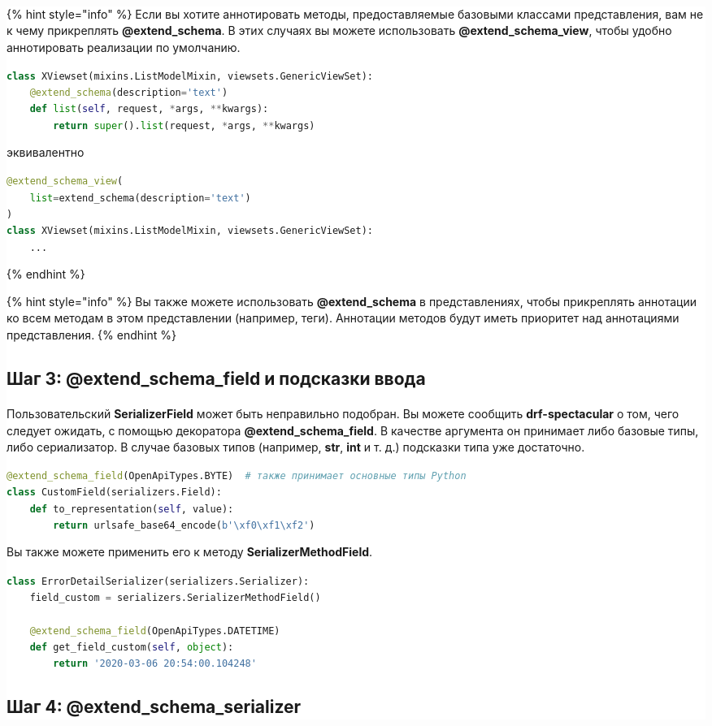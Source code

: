{% hint style="info" %}
Если вы хотите аннотировать методы, предоставляемые базовыми классами представления, вам не к чему прикреплять **@extend\_schema**. В этих случаях вы можете использовать **@extend\_schema\_view**, чтобы удобно аннотировать реализации по умолчанию.

```python
class XViewset(mixins.ListModelMixin, viewsets.GenericViewSet):
    @extend_schema(description='text')
    def list(self, request, *args, **kwargs):
        return super().list(request, *args, **kwargs)
```

эквивалентно

```python
@extend_schema_view(
    list=extend_schema(description='text')
)
class XViewset(mixins.ListModelMixin, viewsets.GenericViewSet):
    ...
```
{% endhint %}

{% hint style="info" %}
Вы также можете использовать **@extend\_schema** в представлениях, чтобы прикреплять аннотации ко всем методам в этом представлении (например, теги). Аннотации методов будут иметь приоритет над аннотациями представления.
{% endhint %}

## Шаг 3: @extend\_schema\_field и подсказки ввода

Пользовательский **SerializerField** может быть неправильно подобран. Вы можете сообщить **drf-spectacular** о том, чего следует ожидать, с помощью декоратора **@extend\_schema\_field**. В качестве аргумента он принимает либо базовые типы, либо сериализатор. В случае базовых типов (например, **str**, **int** и т. д.) подсказки типа уже достаточно.

```python
@extend_schema_field(OpenApiTypes.BYTE)  # также принимает основные типы Python
class CustomField(serializers.Field):
    def to_representation(self, value):
        return urlsafe_base64_encode(b'\xf0\xf1\xf2')
```

Вы также можете применить его к методу **SerializerMethodField**.

```python
class ErrorDetailSerializer(serializers.Serializer):
    field_custom = serializers.SerializerMethodField()

    @extend_schema_field(OpenApiTypes.DATETIME)
    def get_field_custom(self, object):
        return '2020-03-06 20:54:00.104248'
```

## Шаг 4: @extend\_schema\_serializer
